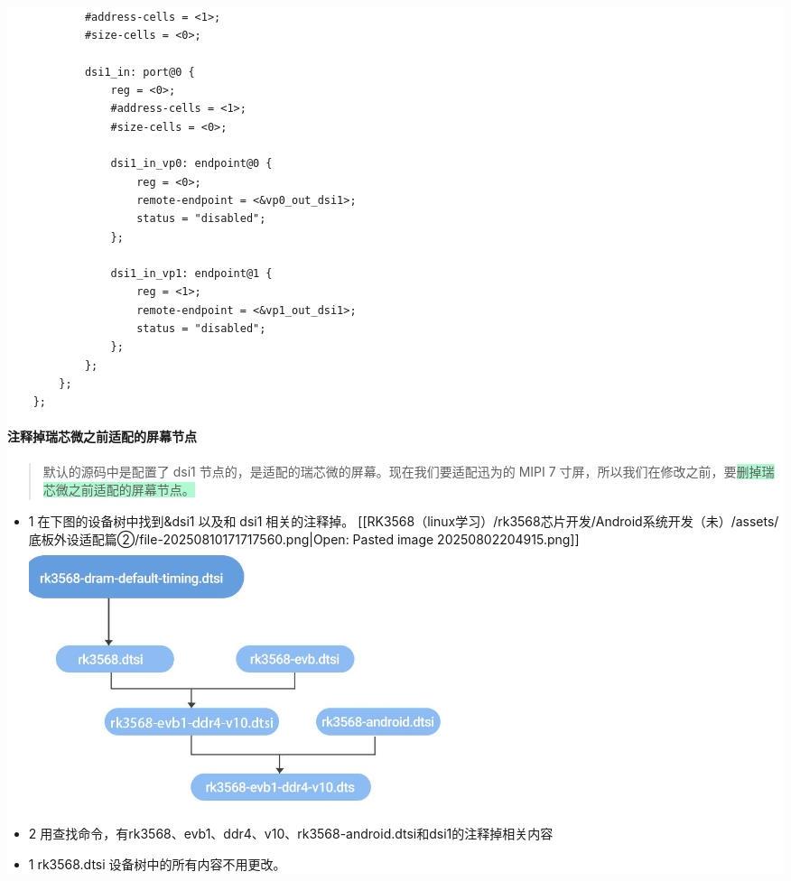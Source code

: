 ```
			#address-cells = <1>;
			#size-cells = <0>;

			dsi1_in: port@0 {
				reg = <0>;
				#address-cells = <1>;
				#size-cells = <0>;

				dsi1_in_vp0: endpoint@0 {
					reg = <0>;
					remote-endpoint = <&vp0_out_dsi1>;
					status = "disabled";
				};

				dsi1_in_vp1: endpoint@1 {
					reg = <1>;
					remote-endpoint = <&vp1_out_dsi1>;
					status = "disabled";
				};
			};
		};
	};
```


#### 注释掉瑞芯微之前适配的屏幕节点
> 默认的源码中是配置了 dsi1 节点的，是适配的瑞芯微的屏幕。现在我们要适配迅为的 MIPI 7 寸屏，所以我们在修改之前，要<span style="background:#affad1">删掉瑞芯微之前适配的屏幕节点。</span>

- 1 在下图的设备树中找到&dsi1 以及和 dsi1 相关的注释掉。
[[RK3568（linux学习）/rk3568芯片开发/Android系统开发（未）/assets/底板外设适配篇②/file-20250810171717560.png|Open: Pasted image 20250802204915.png]]
![RK3568（linux学习）/rk3568芯片开发/Android系统开发（未）/assets/底板外设适配篇②/file-20250810171717560.png](assets/底板外设适配篇②/file-20250810171717560.png)
- 2 用查找命令，有rk3568、evb1、ddr4、v10、rk3568-android.dtsi和dsi1的注释掉相关内容

- 1 rk3568.dtsi 设备树中的所有内容不用更改。
